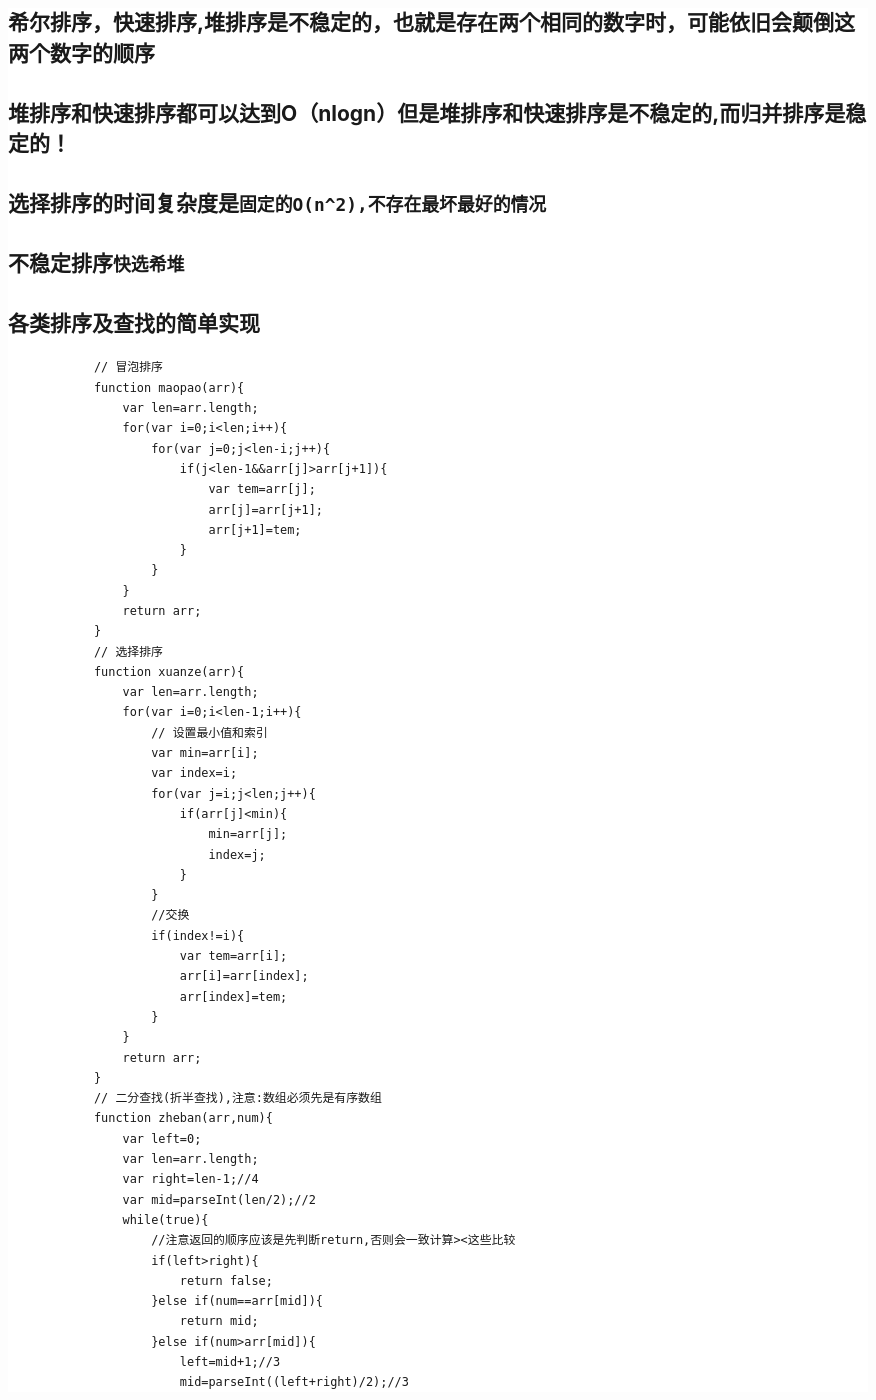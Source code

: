 ## 希尔排序，快速排序,堆排序是不稳定的，也就是存在两个相同的数字时，可能依旧会颠倒这两个数字的顺序
## 堆排序和快速排序都可以达到O（nlogn）但是堆排序和快速排序是不稳定的,而归并排序是稳定的！

## 选择排序的时间复杂度是`固定的O(n^2),不存在最坏最好的情况`

## 不稳定排序`快选希堆`

## 各类排序及查找的简单实现
```
			// 冒泡排序
			function maopao(arr){
				var len=arr.length;
				for(var i=0;i<len;i++){
					for(var j=0;j<len-i;j++){
						if(j<len-1&&arr[j]>arr[j+1]){
							var tem=arr[j];
							arr[j]=arr[j+1];
							arr[j+1]=tem;
						}
					}
				}
				return arr;
			}
			// 选择排序
			function xuanze(arr){
				var len=arr.length;
				for(var i=0;i<len-1;i++){
					// 设置最小值和索引
					var min=arr[i];
					var index=i;
					for(var j=i;j<len;j++){
						if(arr[j]<min){
							min=arr[j];
							index=j;
						}
					}
					//交换
					if(index!=i){
						var tem=arr[i];
						arr[i]=arr[index];
						arr[index]=tem;
					}
				}
				return arr;
			}
			// 二分查找(折半查找),注意:数组必须先是有序数组
			function zheban(arr,num){
				var left=0;
				var len=arr.length;
				var right=len-1;//4
				var mid=parseInt(len/2);//2
				while(true){
					//注意返回的顺序应该是先判断return,否则会一致计算><这些比较
					if(left>right){
						return false;
					}else if(num==arr[mid]){
						return mid;
					}else if(num>arr[mid]){
						left=mid+1;//3
						mid=parseInt((left+right)/2);//3
```